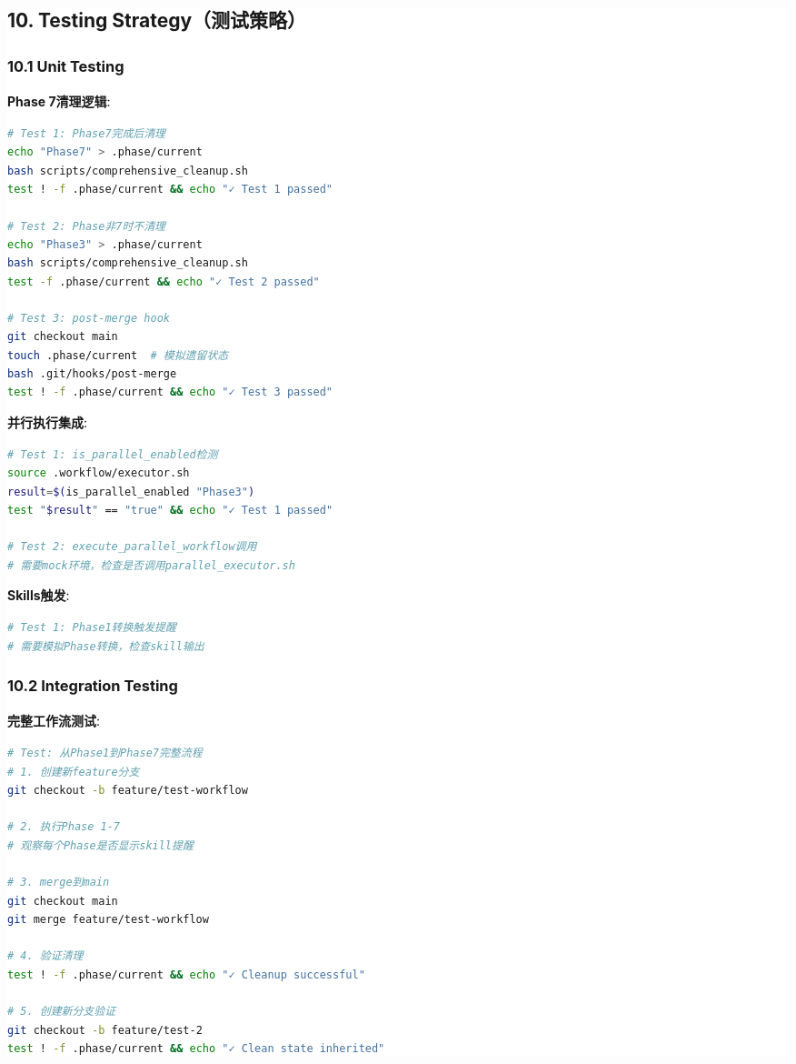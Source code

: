 
## 10. Testing Strategy（测试策略）

### 10.1 Unit Testing

**Phase 7清理逻辑**:
```bash
# Test 1: Phase7完成后清理
echo "Phase7" > .phase/current
bash scripts/comprehensive_cleanup.sh
test ! -f .phase/current && echo "✓ Test 1 passed"

# Test 2: Phase非7时不清理
echo "Phase3" > .phase/current
bash scripts/comprehensive_cleanup.sh
test -f .phase/current && echo "✓ Test 2 passed"

# Test 3: post-merge hook
git checkout main
touch .phase/current  # 模拟遗留状态
bash .git/hooks/post-merge
test ! -f .phase/current && echo "✓ Test 3 passed"
```

**并行执行集成**:
```bash
# Test 1: is_parallel_enabled检测
source .workflow/executor.sh
result=$(is_parallel_enabled "Phase3")
test "$result" == "true" && echo "✓ Test 1 passed"

# Test 2: execute_parallel_workflow调用
# 需要mock环境，检查是否调用parallel_executor.sh
```

**Skills触发**:
```bash
# Test 1: Phase1转换触发提醒
# 需要模拟Phase转换，检查skill输出
```

### 10.2 Integration Testing

**完整工作流测试**:
```bash
# Test: 从Phase1到Phase7完整流程
# 1. 创建新feature分支
git checkout -b feature/test-workflow

# 2. 执行Phase 1-7
# 观察每个Phase是否显示skill提醒

# 3. merge到main
git checkout main
git merge feature/test-workflow

# 4. 验证清理
test ! -f .phase/current && echo "✓ Cleanup successful"

# 5. 创建新分支验证
git checkout -b feature/test-2
test ! -f .phase/current && echo "✓ Clean state inherited"
```
